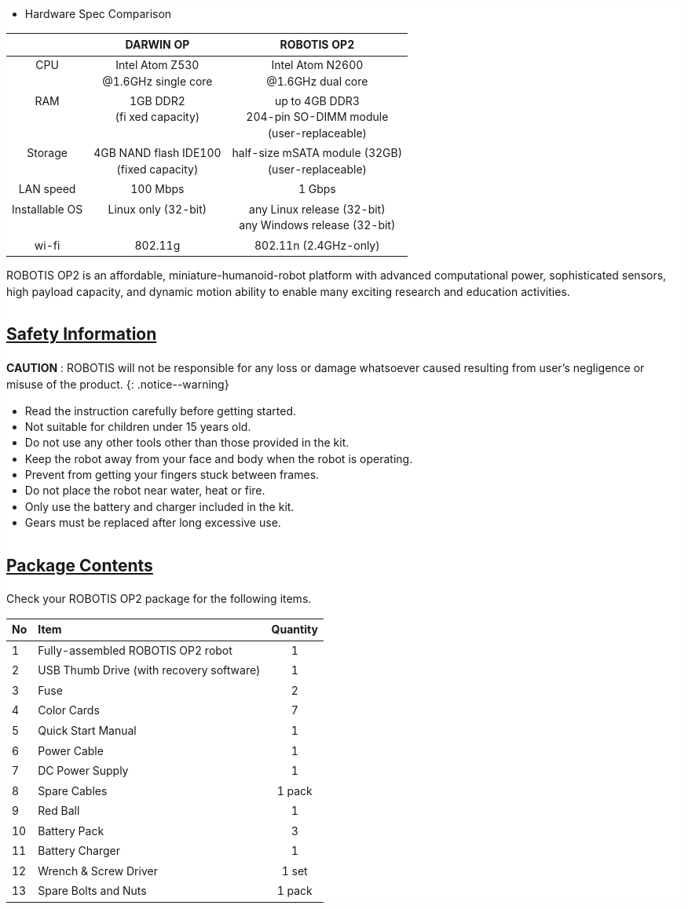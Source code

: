 - Hardware Spec Comparison

|                |                  DARWIN OP                  |                            ROBOTIS OP2                             |
|:--------------:|:-------------------------------------------:|:------------------------------------------------------------------:|
|      CPU       |  Intel Atom Z530<br />@1.6GHz single core   |              Intel Atom N2600<br />@1.6GHz dual core               |
|      RAM       |       1GB DDR2<br />(fi xed capacity)       | up to 4GB DDR3<br />204-pin SO-DIMM module<br />(user-replaceable) |
|    Storage     | 4GB NAND flash IDE100<br />(fixed capacity) |       half-size mSATA module (32GB)<br />(user-replaceable)        |
|   LAN speed    |                  100 Mbps                   |                               1 Gbps                               |
| Installable OS |             Linux only (32-bit)             |    any Linux release (32-bit)<br />any Windows release (32-bit)    |
|     wi-fi      |                   802.11g                   |                       802.11n (2.4GHz-only)                        |

ROBOTIS OP2 is an affordable, miniature-humanoid-robot platform with advanced computational power, sophisticated sensors,
high payload capacity, and dynamic motion ability to enable many exciting research and education activities.

## [Safety Information](#safety-information)

**CAUTION** : ROBOTIS will not be responsible for any loss or damage whatsoever caused resulting from
user’s negligence or misuse of the product.
{: .notice--warning}

- Read the instruction carefully before getting started.
- Not suitable for children under 15 years old.
- Do not use any other tools other than those provided in the kit.
- Keep the robot away from your face and body when the robot is operating.
- Prevent from getting your fingers stuck between frames.
- Do not place the robot near water, heat or fire.
- Only use the battery and charger included in the kit.
- Gears must be replaced after long excessive use.

## [Package Contents](#package-contents)

Check your ROBOTIS OP2 package for the following items.

| No | Item                                     | Quantity |
|:---|:-----------------------------------------|:--------:|
| 1  | Fully-assembled ROBOTIS OP2 robot        |    1     |
| 2  | USB Thumb Drive (with recovery software) |    1     |
| 3  | Fuse                                     |    2     |
| 4  | Color Cards                              |    7     |
| 5  | Quick Start Manual                       |    1     |
| 6  | Power Cable                              |    1     |
| 7  | DC Power Supply                          |    1     |
| 8  | Spare Cables                             |  1 pack  |
| 9  | Red Ball                                 |    1     |
| 10 | Battery Pack                             |    3     |
| 11 | Battery Charger                          |    1     |
| 12 | Wrench & Screw Driver                    |  1 set   |
| 13 | Spare Bolts and Nuts                     |  1 pack  |
